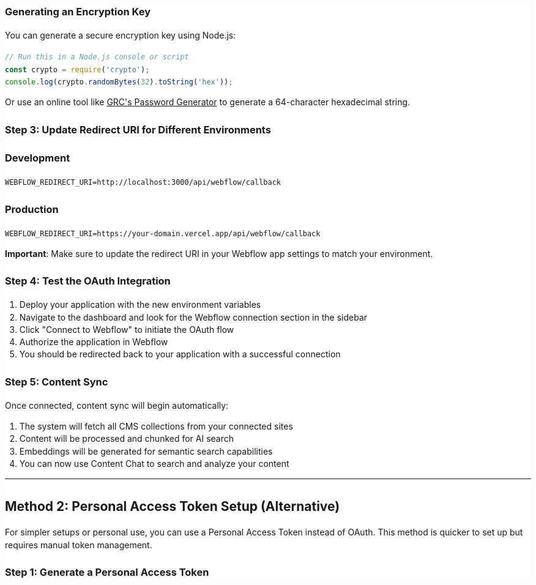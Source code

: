 ### Generating an Encryption Key

You can generate a secure encryption key using Node.js:

```javascript
// Run this in a Node.js console or script
const crypto = require('crypto');
console.log(crypto.randomBytes(32).toString('hex'));
```

Or use an online tool like [GRC's Password Generator](https://www.grc.com/passwords.htm) to generate a 64-character hexadecimal string.

### Step 3: Update Redirect URI for Different Environments

### Development
```env
WEBFLOW_REDIRECT_URI=http://localhost:3000/api/webflow/callback
```

### Production
```env
WEBFLOW_REDIRECT_URI=https://your-domain.vercel.app/api/webflow/callback
```

**Important**: Make sure to update the redirect URI in your Webflow app settings to match your environment.

### Step 4: Test the OAuth Integration

1. Deploy your application with the new environment variables
2. Navigate to the dashboard and look for the Webflow connection section in the sidebar
3. Click "Connect to Webflow" to initiate the OAuth flow
4. Authorize the application in Webflow
5. You should be redirected back to your application with a successful connection

### Step 5: Content Sync

Once connected, content sync will begin automatically:

1. The system will fetch all CMS collections from your connected sites
2. Content will be processed and chunked for AI search
3. Embeddings will be generated for semantic search capabilities
4. You can now use Content Chat to search and analyze your content

---

## Method 2: Personal Access Token Setup (Alternative)

For simpler setups or personal use, you can use a Personal Access Token instead of OAuth. This method is quicker to set up but requires manual token management.

### Step 1: Generate a Personal Access Token
